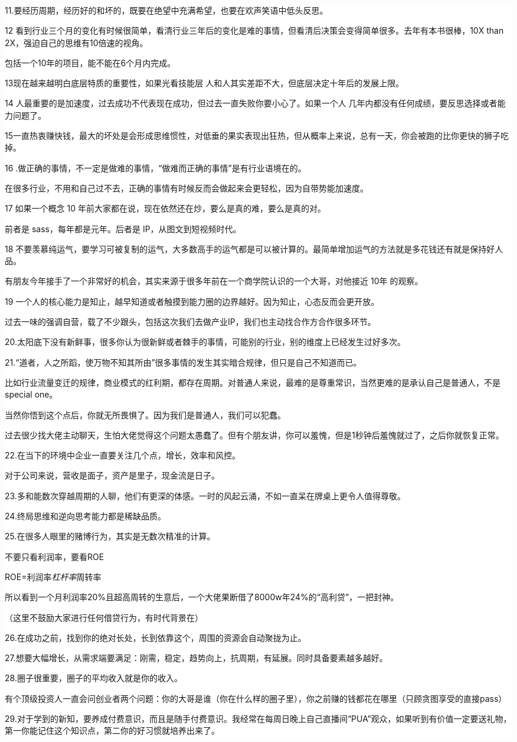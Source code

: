 11.要经历周期，经历好的和坏的，既要在绝望中充满希望，也要在欢声笑语中低头反思。

12 看到行业三个月的变化有时候很简单，看清行业三年后的变化是难的事情，但看清后决策会变得简单很多。去年有本书很棒，10X than 2X，强迫自己的思维有10倍速的视角。

包括一个10年的项目，能不能在6个月内完成。

13现在越来越明白底层特质的重要性，如果光看技能层 人和人其实差距不大，但底层决定十年后的发展上限。

14 人最重要的是加速度，过去成功不代表现在成功，但过去一直失败你要小心了。如果一个人 几年内都没有任何成绩，要反思选择或者能力问题了。

15一直热衷赚快钱，最大的坏处是会形成思维惯性，对低垂的果实表现出狂热，但从概率上来说，总有一天，你会被跑的比你更快的狮子吃掉。

16 .做正确的事情，不一定是做难的事情，“做难而正确的事情”是有行业语境在的。

在很多行业，不用和自己过不去，正确的事情有时候反而会做起来会更轻松，因为自带势能加速度。

17 如果一个概念 10 年前大家都在说，现在依然还在炒，要么是真的难，要么是真的对。

前者是 sass，每年都是元年。后者是 IP，从图文到短视频时代。

18 不要羡慕纯运气，要学习可被复制的运气，大多数高手的运气都是可以被计算的。最简单增加运气的方法就是多花钱还有就是保持好人品。

有朋友今年接手了一个非常好的机会，其实来源于很多年前在一个商学院认识的一个大哥，对他接近 10年 的观察。

19 一个人的核心能力是知止，越早知道或者触摸到能力圈的边界越好。因为知止，心态反而会更开放。

过去一味的强调自营，载了不少跟头，包括这次我们去做产业IP，我们也主动找合作方合作很多环节。

20.太阳底下没有新鲜事，很多你认为很新鲜或者棘手的事情，可能别的行业，别的维度上已经发生过好多次。

21.“道者，人之所蹈，使万物不知其所由”很多事情的发生其实暗合规律，但只是自己不知道而已。

比如行业流量变迁的规律，商业模式的红利期，都存在周期。对普通人来说，最难的是尊重常识，当然更难的是承认自己是普通人，不是special one。

当然你悟到这个点后，你就无所畏惧了。因为我们是普通人，我们可以犯蠢。

过去很少找大佬主动聊天，生怕大佬觉得这个问题太愚蠢了。但有个朋友讲，你可以羞愧，但是1秒钟后羞愧就过了，之后你就恢复正常。

22.在当下的环境中企业一直要关注几个点，增长，效率和风控。

对于公司来说，营收是面子，资产是里子，现金流是日子。

23.多和能数次穿越周期的人聊，他们有更深的体感。一时的风起云涌，不如一直呆在牌桌上更令人值得尊敬。

24.终局思维和逆向思考能力都是稀缺品质。

25.在很多人眼里的赌博行为，其实是无数次精准的计算。

不要只看利润率，要看ROE

ROE=利润率*杠杆率*周转率

所以看到一个月利润率20%且超高周转的生意后，一个大佬果断借了8000w年24%的“高利贷”，一把封神。

（这里不鼓励大家进行任何借贷行为，有时代背景在）

26.在成功之前，找到你的绝对长处，长到依靠这个，周围的资源会自动聚拢为止。

27.想要大幅增长，从需求端要满足：刚需，稳定，趋势向上，抗周期，有延展。同时具备要素越多越好。

28.圈子很重要，圈子的平均收入就是你的收入。

有个顶级投资人一直会问创业者两个问题：你的大哥是谁（你在什么样的圈子里），你之前赚的钱都花在哪里（只顾贪图享受的直接pass）

29.对于学到的新知，要养成付费意识，而且是随手付费意识。我经常在每周日晚上自己直播间“PUA”观众，如果听到有价值一定要送礼物，第一你能记住这个知识点，第二你的好习惯就培养出来了。
